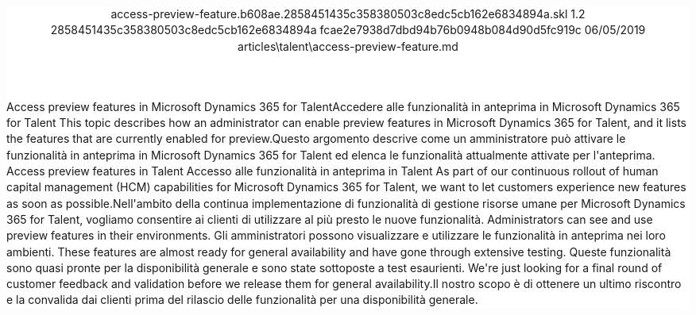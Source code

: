 <?xml version="1.0" encoding="UTF-8"?>
<xliff xmlns:logoport="urn:logoport:xliffeditor:xliff-extras:1.0" xmlns:tilt="urn:logoport:xliffeditor:tilt-non-translatables:1.0" xmlns:xsi="http://www.w3.org/2001/XMLSchema-instance" xmlns="urn:oasis:names:tc:xliff:document:1.2" xmlns:xliffext="urn:microsoft:content:schema:xliffextensions" version="1.2" xsi:schemaLocation="urn:oasis:names:tc:xliff:document:1.2 xliff-core-1.2-transitional.xsd">
  <file datatype="xml" source-language="en-US" original="access-preview-feature.md" target-language="it-IT">
    <header>
      <tool tool-company="Microsoft" tool-version="1.0-d915bc8" tool-name="mdxliff" tool-id="mdxliff"/>
      <xliffext:skl_file_name>access-preview-feature.b608ae.2858451435c358380503c8edc5cb162e6834894a.skl</xliffext:skl_file_name>
      <xliffext:version>1.2</xliffext:version>
      <xliffext:ms.openlocfilehash>2858451435c358380503c8edc5cb162e6834894a</xliffext:ms.openlocfilehash>
      <xliffext:ms.sourcegitcommit>fcae2e7938d7dbd94b76b0948b084d90d5fc919c</xliffext:ms.sourcegitcommit>
      <xliffext:ms.lasthandoff>06/05/2019</xliffext:ms.lasthandoff>
      <xliffext:ms.openlocfilepath>articles\talent\access-preview-feature.md</xliffext:ms.openlocfilepath>
    </header>
    <body>
      <group extype="content" id="content">
        <trans-unit xml:space="preserve" translate="yes" id="101" restype="x-metadata">
          <source>Access preview features in Microsoft Dynamics 365 for Talent</source><target logoport:matchpercent="82" state="translated" state-qualifier="fuzzy-match">Accedere alle funzionalità in anteprima in Microsoft Dynamics 365 for Talent</target>
        </trans-unit>
        <trans-unit xml:space="preserve" translate="yes" id="102" restype="x-metadata">
          <source>This topic describes how an administrator can enable preview features in Microsoft Dynamics 365 for Talent, and it lists the features that are currently enabled for preview.</source><target logoport:matchpercent="88" state="translated" state-qualifier="fuzzy-match">Questo argomento descrive come un amministratore può attivare le funzionalità in anteprima in Microsoft Dynamics 365 for Talent ed elenca le funzionalità attualmente attivate per l'anteprima.</target>
        </trans-unit>
        <trans-unit xml:space="preserve" translate="yes" id="103">
          <source>Access preview features in Talent</source>
        <target logoport:matchpercent="100" state="translated" state-qualifier="leveraged-tm">Accesso alle funzionalità in anteprima in Talent</target></trans-unit>
        <trans-unit xml:space="preserve" translate="yes" id="104">
          <source>As part of our continuous rollout of human capital management (HCM) capabilities for Microsoft Dynamics 365 for Talent, we want to let customers experience new features as soon as possible.</source><target logoport:matchpercent="78" state="translated" state-qualifier="fuzzy-match">Nell'ambito della continua implementazione di funzionalità di gestione risorse umane per Microsoft Dynamics 365 for Talent, vogliamo consentire ai clienti di utilizzare al più presto le nuove funzionalità.</target>
        </trans-unit>
        <trans-unit xml:space="preserve" translate="yes" id="105">
          <source>Administrators can see and use preview features in their environments.</source>
        <target logoport:matchpercent="101" state="translated" state-qualifier="leveraged-tm">Gli amministratori possono visualizzare e utilizzare le funzionalità in anteprima nei loro ambienti.</target></trans-unit>
        <trans-unit xml:space="preserve" translate="yes" id="106">
          <source>These features are almost ready for general availability and have gone through extensive testing.</source>
        <target logoport:matchpercent="100" state="translated" state-qualifier="leveraged-tm">Queste funzionalità sono quasi pronte per la disponibilità generale e sono state sottoposte a test esaurienti.</target></trans-unit>
        <trans-unit xml:space="preserve" translate="yes" id="107">
          <source>We're just looking for a final round of customer feedback and validation before we release them for general availability.</source><target logoport:matchpercent="84" state="translated" state-qualifier="fuzzy-match">Il nostro scopo è di ottenere un ultimo riscontro e la convalida dai clienti prima del rilascio delle funzionalità per una disponibilità generale.</target>
        </trans-unit>
        <trans-unit xml:space="preserve" translate="yes" id="108">